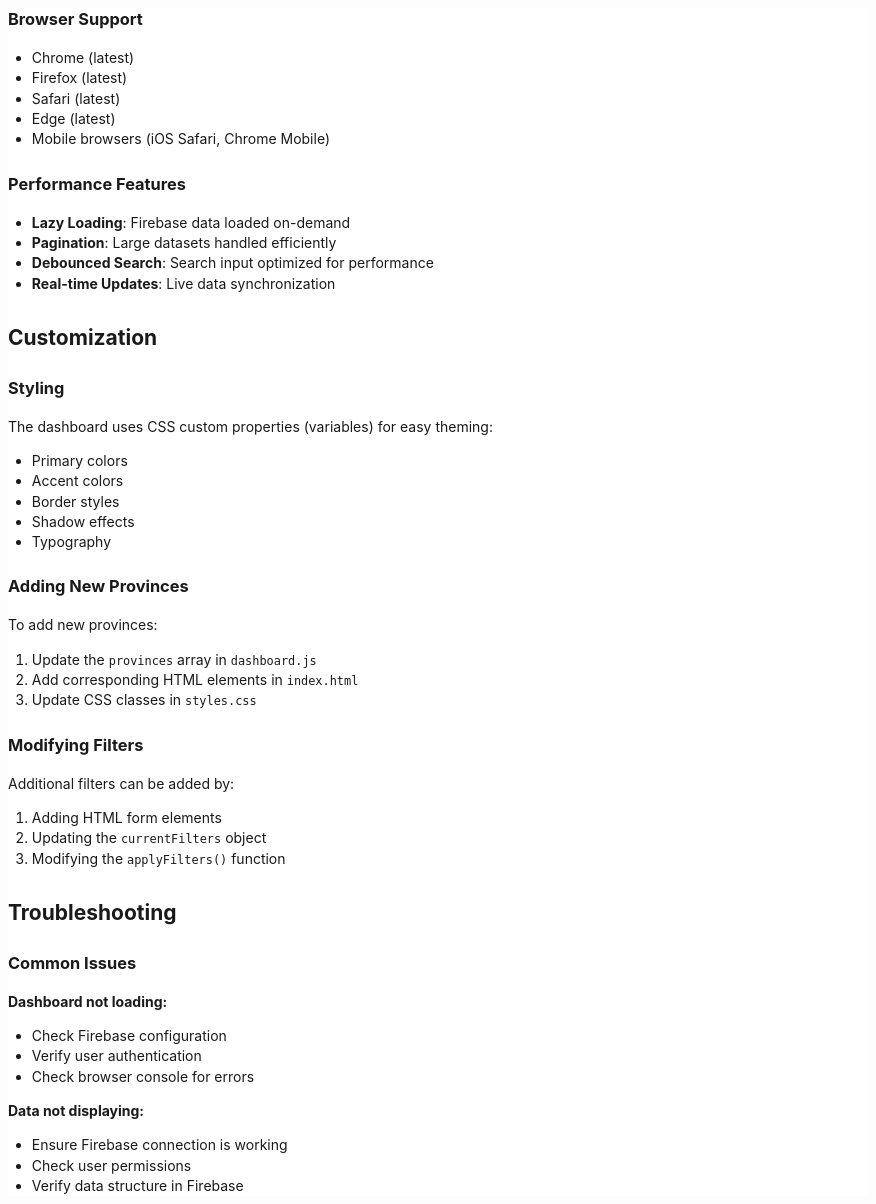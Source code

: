 ### Browser Support
- Chrome (latest)
- Firefox (latest)
- Safari (latest)
- Edge (latest)
- Mobile browsers (iOS Safari, Chrome Mobile)

### Performance Features
- **Lazy Loading**: Firebase data loaded on-demand
- **Pagination**: Large datasets handled efficiently
- **Debounced Search**: Search input optimized for performance
- **Real-time Updates**: Live data synchronization

## Customization

### Styling
The dashboard uses CSS custom properties (variables) for easy theming:
- Primary colors
- Accent colors
- Border styles
- Shadow effects
- Typography

### Adding New Provinces
To add new provinces:
1. Update the `provinces` array in `dashboard.js`
2. Add corresponding HTML elements in `index.html`
3. Update CSS classes in `styles.css`

### Modifying Filters
Additional filters can be added by:
1. Adding HTML form elements
2. Updating the `currentFilters` object
3. Modifying the `applyFilters()` function

## Troubleshooting

### Common Issues

**Dashboard not loading:**
- Check Firebase configuration
- Verify user authentication
- Check browser console for errors

**Data not displaying:**
- Ensure Firebase connection is working
- Check user permissions
- Verify data structure in Firebase
